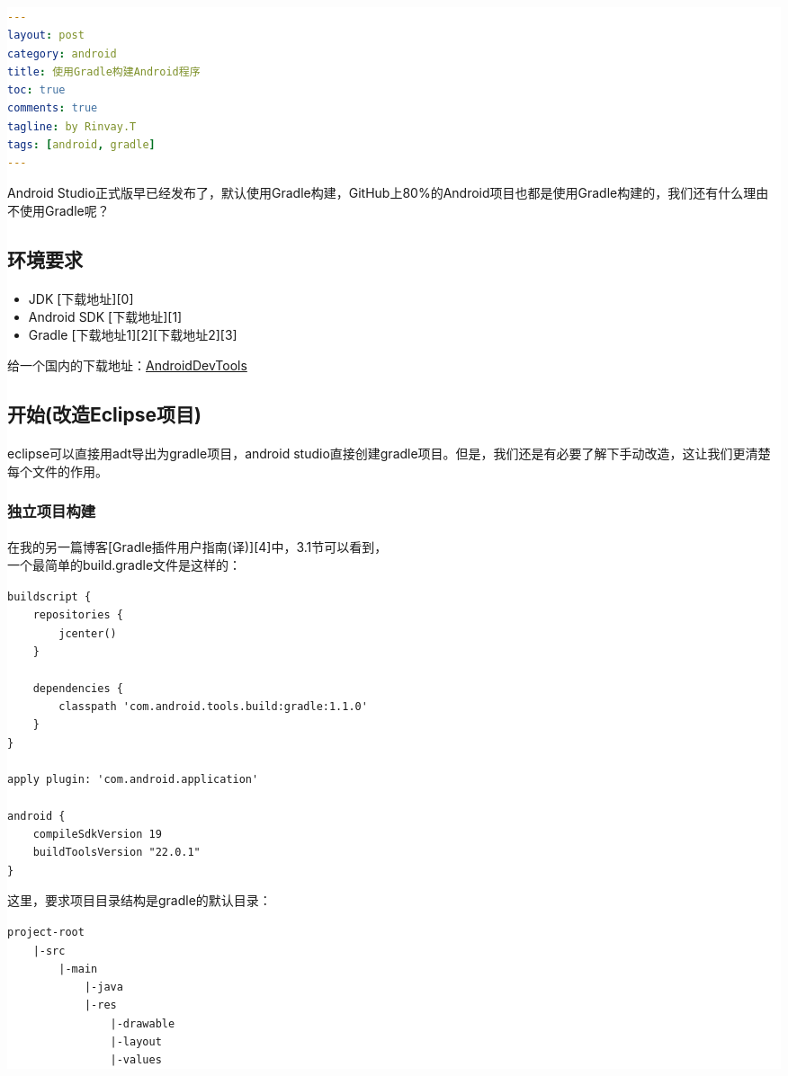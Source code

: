```yaml
---
layout: post
category: android
title: 使用Gradle构建Android程序  
toc: true  
comments: true  
tagline: by Rinvay.T
tags: [android, gradle]
---
```





Android Studio正式版早已经发布了，默认使用Gradle构建，GitHub上80%的Android项目也都是使用Gradle构建的，我们还有什么理由不使用Gradle呢？

## 环境要求

- JDK [下载地址][0]
- Android SDK [下载地址][1]
- Gradle [下载地址1][2][下载地址2][3]  

给一个国内的下载地址：[AndroidDevTools](http://www.androiddevtools.cn/)



## 开始(改造Eclipse项目)

eclipse可以直接用adt导出为gradle项目，android studio直接创建gradle项目。但是，我们还是有必要了解下手动改造，这让我们更清楚每个文件的作用。

### 独立项目构建

在我的另一篇博客[Gradle插件用户指南(译)][4]中，3.1节可以看到，  
一个最简单的build.gradle文件是这样的：

    buildscript {
        repositories {
            jcenter()
        }
     
        dependencies {
            classpath 'com.android.tools.build:gradle:1.1.0'
        }
    }
     
    apply plugin: 'com.android.application'
     
    android {
        compileSdkVersion 19
        buildToolsVersion "22.0.1"
    }   

这里，要求项目目录结构是gradle的默认目录：

    project-root  
        |-src
            |-main
                |-java
                |-res
                    |-drawable
                    |-layout
                    |-values